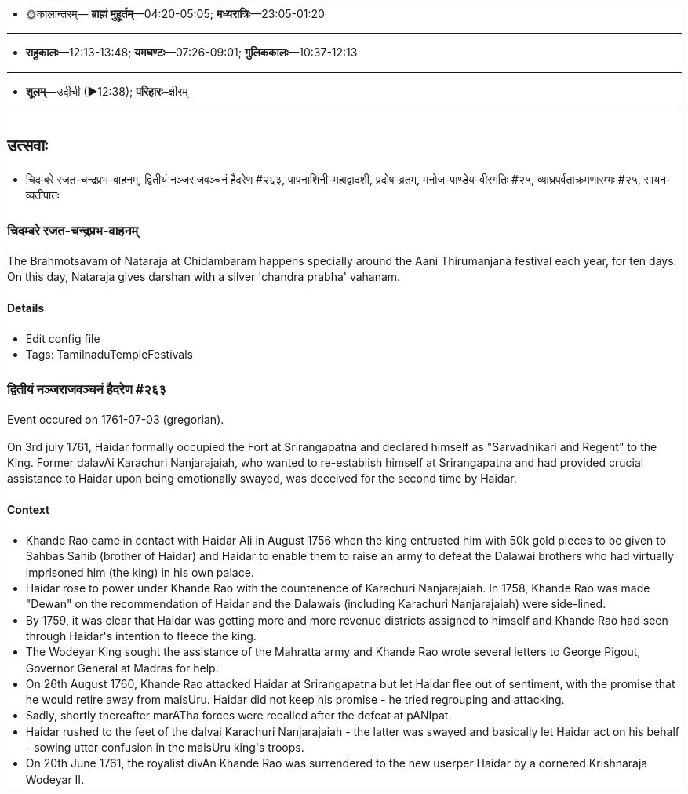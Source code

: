 - 🌞कालान्तरम्— **ब्राह्मं मुहूर्तम्**—04:20-05:05; **मध्यरात्रिः**—23:05-01:20  
___________________
- **राहुकालः**—12:13-13:48; **यमघण्टः**—07:26-09:01; **गुलिककालः**—10:37-12:13  
___________________
- **शूलम्**—उदीची (►12:38); **परिहारः**–क्षीरम्  
___________________

## उत्सवाः
- चिदम्बरे रजत-चन्द्रप्रभ-वाहनम्, द्वितीयं नञ्जराजवञ्चनं हैदरेण #२६३, पापनाशिनी-महाद्वादशी, प्रदोष-व्रतम्, मनोज-पाण्डेय-वीरगतिः #२५, व्याघ्रपर्वताक्रमणारम्भः #२५, सायन-व्यतीपातः
### चिदम्बरे रजत-चन्द्रप्रभ-वाहनम्



The Brahmotsavam of Nataraja at Chidambaram happens specially around the Aani Thirumanjana festival each year, for ten days. On this day, Nataraja gives darshan with a silver 'chandra prabha' vahanam.

#### Details
- [Edit config file](https://github.com/jyotisham/adyatithi/blob/master/temples/Tamil/relative_event/naTarAjar_An2i_tirumaJcan2am/offset__-8/cidambarE_rajata_candraprabha_vAhanam.toml)
- Tags: TamilnaduTempleFestivals


### द्वितीयं नञ्जराजवञ्चनं हैदरेण #२६३

Event occured on 1761-07-03 (gregorian). 

On 3rd july 1761, Haidar formally occupied the Fort at Srirangapatna and declared himself as "Sarvadhikari and Regent" to the King. Former dalavAi Karachuri Nanjarajaiah, who wanted to re-establish himself at Srirangapatna and had provided crucial assistance to Haidar upon being emotionally swayed, was deceived for the second time by Haidar.

#### Context
- Khande Rao came in contact with Haidar Ali in August 1756 when the king entrusted him with 50k gold pieces to be given to Sahbas Sahib (brother of Haidar) and Haidar to enable them to raise an army to defeat the Dalawai brothers who had virtually imprisoned him (the king) in his own palace.
- Haidar rose to power under Khande Rao with the countenence of Karachuri Nanjarajaiah. In 1758, Khande Rao was made "Dewan" on the recommendation of Haidar and the Dalawais (including Karachuri Nanjarajaiah) were side-lined.
- By 1759, it was clear that Haidar was getting more and more revenue districts assigned to himself and Khande Rao had seen through Haidar's intention to fleece the king.
- The Wodeyar King sought the assistance of the Mahratta army and Khande Rao wrote several letters to George Pigout, Governor General at Madras for help.
- On 26th August 1760, Khande Rao attacked Haidar at Srirangapatna but let Haidar flee out of sentiment, with the promise that he would retire away from maisUru. Haidar did not keep his promise - he tried regrouping and attacking. 
- Sadly, shortly thereafter marATha forces were recalled after the defeat at pANIpat. 
- Haidar rushed to the feet of the dalvai Karachuri Nanjarajaiah - the latter was swayed and basically let Haidar act on his behalf - sowing utter confusion in the maisUru king's troops. 
- On 20th June 1761, the royalist divAn Khande Rao was surrendered to the new userper Haidar by a cornered Krishnaraja Wodeyar II.
